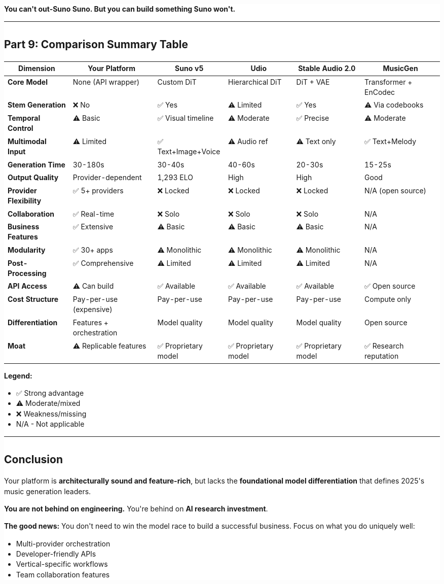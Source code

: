 **You can't out-Suno Suno. But you can build something Suno won't.**

---

## Part 9: Comparison Summary Table

| Dimension | Your Platform | Suno v5 | Udio | Stable Audio 2.0 | MusicGen |
|-----------|---------------|---------|------|------------------|----------|
| **Core Model** | None (API wrapper) | Custom DiT | Hierarchical DiT | DiT + VAE | Transformer + EnCodec |
| **Stem Generation** | ❌ No | ✅ Yes | ⚠️ Limited | ✅ Yes | ⚠️ Via codebooks |
| **Temporal Control** | ⚠️ Basic | ✅ Visual timeline | ⚠️ Moderate | ✅ Precise | ⚠️ Moderate |
| **Multimodal Input** | ⚠️ Limited | ✅ Text+Image+Voice | ⚠️ Audio ref | ⚠️ Text only | ✅ Text+Melody |
| **Generation Time** | 30-180s | 30-40s | 40-60s | 20-30s | 15-25s |
| **Output Quality** | Provider-dependent | 1,293 ELO | High | High | Good |
| **Provider Flexibility** | ✅ 5+ providers | ❌ Locked | ❌ Locked | ❌ Locked | N/A (open source) |
| **Collaboration** | ✅ Real-time | ❌ Solo | ❌ Solo | ❌ Solo | N/A |
| **Business Features** | ✅ Extensive | ⚠️ Basic | ⚠️ Basic | ⚠️ Basic | N/A |
| **Modularity** | ✅ 30+ apps | ⚠️ Monolithic | ⚠️ Monolithic | ⚠️ Monolithic | N/A |
| **Post-Processing** | ✅ Comprehensive | ⚠️ Limited | ⚠️ Limited | ⚠️ Limited | N/A |
| **API Access** | ⚠️ Can build | ✅ Available | ✅ Available | ✅ Available | ✅ Open source |
| **Cost Structure** | Pay-per-use (expensive) | Pay-per-use | Pay-per-use | Pay-per-use | Compute only |
| **Differentiation** | Features + orchestration | Model quality | Model quality | Model quality | Open source |
| **Moat** | ⚠️ Replicable features | ✅ Proprietary model | ✅ Proprietary model | ✅ Proprietary model | ✅ Research reputation |

**Legend:**
- ✅ Strong advantage
- ⚠️ Moderate/mixed
- ❌ Weakness/missing
- N/A - Not applicable

---

## Conclusion

Your platform is **architecturally sound and feature-rich**, but lacks the **foundational model differentiation** that defines 2025's music generation leaders.

**You are not behind on engineering.** You're behind on **AI research investment**.

**The good news:** You don't need to win the model race to build a successful business. Focus on what you do uniquely well:
- Multi-provider orchestration
- Developer-friendly APIs
- Vertical-specific workflows
- Team collaboration features
